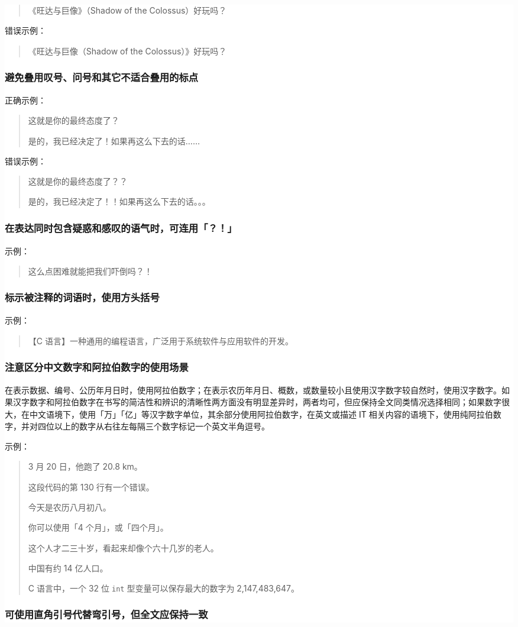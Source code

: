 > 《旺达与巨像》（Shadow of the Colossus）好玩吗？

错误示例：

> 《旺达与巨像（Shadow of the Colossus）》好玩吗？

### 避免叠用叹号、问号和其它不适合叠用的标点

正确示例：

> 这就是你的最终态度了？
>
> 是的，我已经决定了！如果再这么下去的话……

错误示例：

> 这就是你的最终态度了？？
>
> 是的，我已经决定了！！如果再这么下去的话。。。

### 在表达同时包含疑惑和感叹的语气时，可连用「？！」

示例：

> 这么点困难就能把我们吓倒吗？！

### 标示被注释的词语时，使用方头括号

示例：

> 【C 语言】一种通用的编程语言，广泛用于系统软件与应用软件的开发。

### 注意区分中文数字和阿拉伯数字的使用场景

在表示数据、编号、公历年月日时，使用阿拉伯数字；在表示农历年月日、概数，或数量较小且使用汉字数字较自然时，使用汉字数字。如果汉字数字和阿拉伯数字在书写的简洁性和辨识的清晰性两方面没有明显差异时，两者均可，但应保持全文同类情况选择相同；如果数字很大，在中文语境下，使用「万」「亿」等汉字数字单位，其余部分使用阿拉伯数字，在英文或描述 IT 相关内容的语境下，使用纯阿拉伯数字，并对四位以上的数字从右往左每隔三个数字标记一个英文半角逗号。

示例：

> 3 月 20 日，他跑了 20.8 km。
>
> 这段代码的第 130 行有一个错误。
>
> 今天是农历八月初八。
>
> 你可以使用「4 个月」，或「四个月」。
>
> 这个人才二三十岁，看起来却像个六十几岁的老人。
>
> 中国有约 14 亿人口。
>
> C 语言中，一个 32 位 `int` 型变量可以保存最大的数字为 2,147,483,647。

### 可使用直角引号代替弯引号，但全文应保持一致
